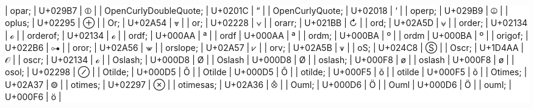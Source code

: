 | opar;                            | U+029B7         | ⦷     |
| OpenCurlyDoubleQuote;            | U+0201C         | “     |
| OpenCurlyQuote;                  | U+02018         | ‘     |
| operp;                           | U+029B9         | ⦹     |
| oplus;                           | U+02295         | ⊕     |
| Or;                              | U+02A54         | ⩔     |
| or;                              | U+02228         | ∨     |
| orarr;                           | U+021BB         | ↻     |
| ord;                             | U+02A5D         | ⩝     |
| order;                           | U+02134         | ℴ     |
| orderof;                         | U+02134         | ℴ     |
| ordf;                            | U+000AA         | ª     |
| ordf                             | U+000AA         | ª     |
| ordm;                            | U+000BA         | º     |
| ordm                             | U+000BA         | º     |
| origof;                          | U+022B6         | ⊶     |
| oror;                            | U+02A56         | ⩖     |
| orslope;                         | U+02A57         | ⩗     |
| orv;                             | U+02A5B         | ⩛     |
| oS;                              | U+024C8         | Ⓢ     |
| Oscr;                            | U+1D4AA         | 𝒪     |
| oscr;                            | U+02134         | ℴ     |
| Oslash;                          | U+000D8         | Ø     |
| Oslash                           | U+000D8         | Ø     |
| oslash;                          | U+000F8         | ø     |
| oslash                           | U+000F8         | ø     |
| osol;                            | U+02298         | ⊘     |
| Otilde;                          | U+000D5         | Õ     |
| Otilde                           | U+000D5         | Õ     |
| otilde;                          | U+000F5         | õ     |
| otilde                           | U+000F5         | õ     |
| Otimes;                          | U+02A37         | ⨷     |
| otimes;                          | U+02297         | ⊗     |
| otimesas;                        | U+02A36         | ⨶     |
| Ouml;                            | U+000D6         | Ö     |
| Ouml                             | U+000D6         | Ö     |
| ouml;                            | U+000F6         | ö     |